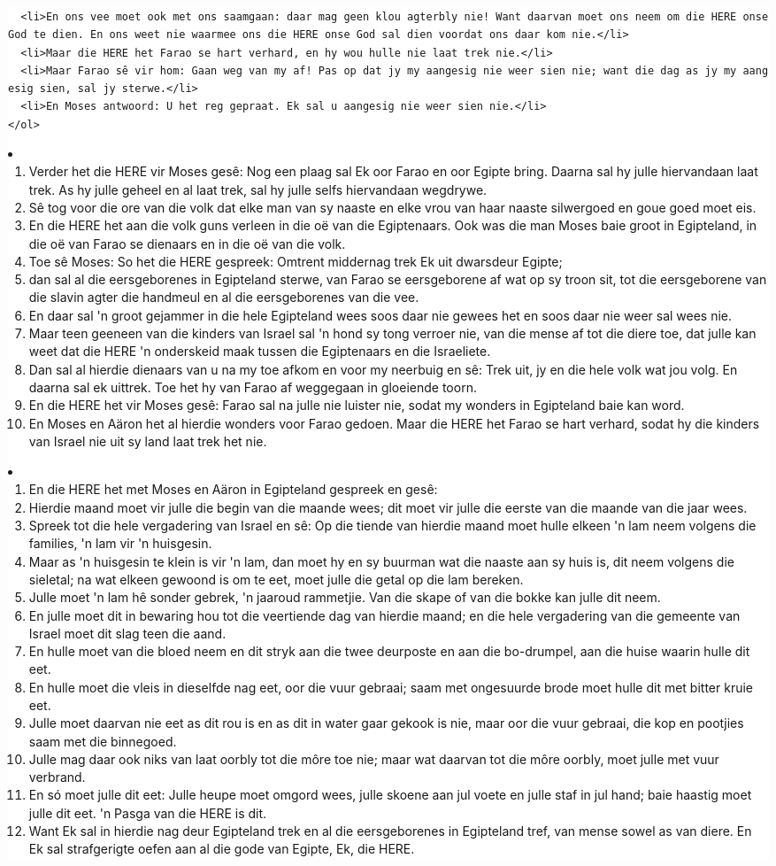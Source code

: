      <li>En ons vee moet ook met ons saamgaan: daar mag geen klou agterbly nie! Want daarvan moet ons neem om die HERE onse God te dien. En ons weet nie waarmee ons die HERE onse God sal dien voordat ons daar kom nie.</li>
      <li>Maar die HERE het Farao se hart verhard, en hy wou hulle nie laat trek nie.</li>
      <li>Maar Farao sê vir hom: Gaan weg van my af! Pas op dat jy my aangesig nie weer sien nie; want die dag as jy my aangesig sien, sal jy sterwe.</li>
      <li>En Moses antwoord: U het reg gepraat. Ek sal u aangesig nie weer sien nie.</li>
    </ol>
  </li>
  <li>
    <ol>
      <li>Verder het die HERE vir Moses gesê: Nog een plaag sal Ek oor Farao en oor Egipte bring. Daarna sal hy julle hiervandaan laat trek. As hy julle geheel en al laat trek, sal hy julle selfs hiervandaan wegdrywe.</li>
      <li>Sê tog voor die ore van die volk dat elke man van sy naaste en elke vrou van haar naaste silwergoed en goue goed moet eis.</li>
      <li>En die HERE het aan die volk guns verleen in die oë van die Egiptenaars. Ook was die man Moses baie groot in Egipteland, in die oë van Farao se dienaars en in die oë van die volk.</li>
      <li>Toe sê Moses: So het die HERE gespreek: Omtrent middernag trek Ek uit dwarsdeur Egipte;</li>
      <li>dan sal al die eersgeborenes in Egipteland sterwe, van Farao se eersgeborene af wat op sy troon sit, tot die eersgeborene van die slavin agter die handmeul en al die eersgeborenes van die vee.</li>
      <li>En daar sal 'n groot gejammer in die hele Egipteland wees soos daar nie gewees het en soos daar nie weer sal wees nie.</li>
      <li>Maar teen geeneen van die kinders van Israel sal 'n hond sy tong verroer nie, van die mense af tot die diere toe, dat julle kan weet dat die HERE 'n onderskeid maak tussen die Egiptenaars en die Israeliete.</li>
      <li>Dan sal al hierdie dienaars van u na my toe afkom en voor my neerbuig en sê: Trek uit, jy en die hele volk wat jou volg. En daarna sal ek uittrek. Toe het hy van Farao af weggegaan in gloeiende toorn.</li>
      <li>En die HERE het vir Moses gesê: Farao sal na julle nie luister nie, sodat my wonders in Egipteland baie kan word.</li>
      <li>En Moses en Aäron het al hierdie wonders voor Farao gedoen. Maar die HERE het Farao se hart verhard, sodat hy die kinders van Israel nie uit sy land laat trek het nie.</li>
    </ol>
  </li>
  <li>
    <ol>
      <li>En die HERE het met Moses en Aäron in Egipteland gespreek en gesê:</li>
      <li>Hierdie maand moet vir julle die begin van die maande wees; dit moet vir julle die eerste van die maande van die jaar wees.</li>
      <li>Spreek tot die hele vergadering van Israel en sê: Op die tiende van hierdie maand moet hulle elkeen 'n lam neem volgens die families, 'n lam vir 'n huisgesin.</li>
      <li>Maar as 'n huisgesin te klein is vir 'n lam, dan moet hy en sy buurman wat die naaste aan sy huis is, dit neem volgens die sieletal; na wat elkeen gewoond is om te eet, moet julle die getal op die lam bereken.</li>
      <li>Julle moet 'n lam hê sonder gebrek, 'n jaaroud rammetjie. Van die skape of van die bokke kan julle dit neem.</li>
      <li>En julle moet dit in bewaring hou tot die veertiende dag van hierdie maand; en die hele vergadering van die gemeente van Israel moet dit slag teen die aand.</li>
      <li>En hulle moet van die bloed neem en dit stryk aan die twee deurposte en aan die bo-drumpel, aan die huise waarin hulle dit eet.</li>
      <li>En hulle moet die vleis in dieselfde nag eet, oor die vuur gebraai; saam met ongesuurde brode moet hulle dit met bitter kruie eet.</li>
      <li>Julle moet daarvan nie eet as dit rou is en as dit in water gaar gekook is nie, maar oor die vuur gebraai, die kop en pootjies saam met die binnegoed.</li>
      <li>Julle mag daar ook niks van laat oorbly tot die môre toe nie; maar wat daarvan tot die môre oorbly, moet julle met vuur verbrand.</li>
      <li>En só moet julle dit eet: Julle heupe moet omgord wees, julle skoene aan jul voete en julle staf in jul hand; baie haastig moet julle dit eet. 'n Pasga van die HERE is dit.</li>
      <li>Want Ek sal in hierdie nag deur Egipteland trek en al die eersgeborenes in Egipteland tref, van mense sowel as van diere. En Ek sal strafgerigte oefen aan al die gode van Egipte, Ek, die HERE.</li>